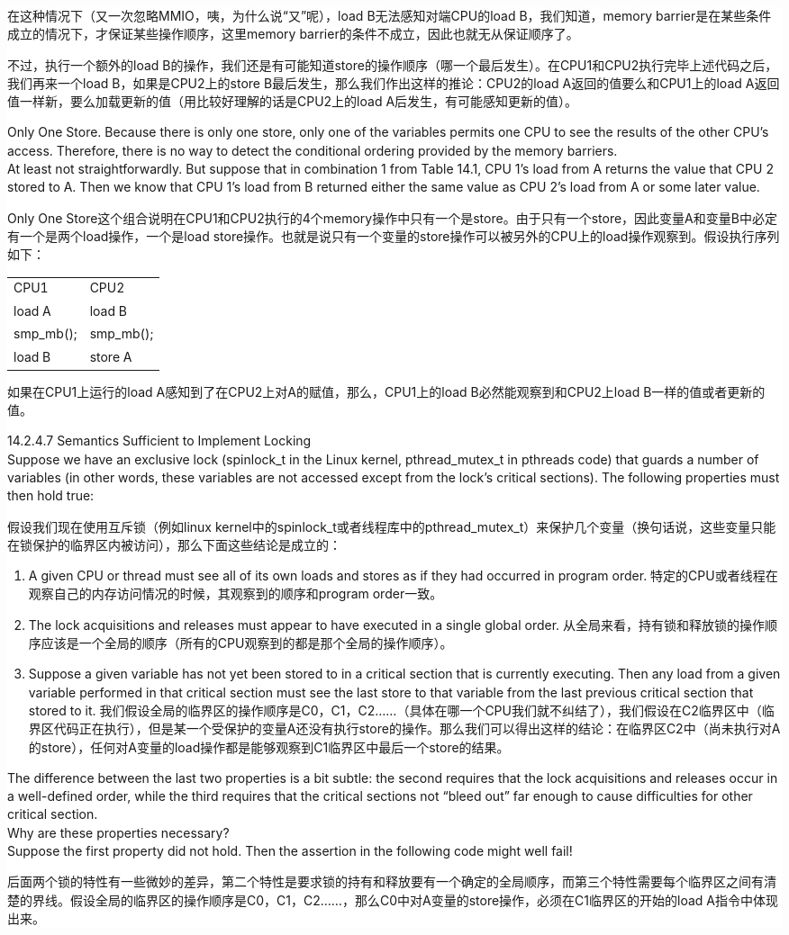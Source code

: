 在这种情况下（又一次忽略MMIO，咦，为什么说“又”呢），load B无法感知对端CPU的load B，我们知道，memory barrier是在某些条件成立的情况下，才保证某些操作顺序，这里memory barrier的条件不成立，因此也就无从保证顺序了。

不过，执行一个额外的load B的操作，我们还是有可能知道store的操作顺序（哪一个最后发生）。在CPU1和CPU2执行完毕上述代码之后，我们再来一个load B，如果是CPU2上的store B最后发生，那么我们作出这样的推论：CPU2的load A返回的值要么和CPU1上的load A返回值一样新，要么加载更新的值（用比较好理解的话是CPU2上的load A后发生，有可能感知更新的值）。

Only One Store. Because there is only one store, only one of the variables permits one CPU to see the results of the other CPU’s access. Therefore, there is no way to detect the conditional ordering provided by the memory barriers.  
At least not straightforwardly. But suppose that in combination 1 from Table 14.1, CPU 1’s load from A returns the value that CPU 2 stored to A. Then we know that CPU 1’s load from B returned either the same value as CPU 2’s load from A or some later value.

Only One Store这个组合说明在CPU1和CPU2执行的4个memory操作中只有一个是store。由于只有一个store，因此变量A和变量B中必定有一个是两个load操作，一个是load store操作。也就是说只有一个变量的store操作可以被另外的CPU上的load操作观察到。假设执行序列如下：

|   |   |
|---|---|
|CPU1|CPU2|
|load A|load B|
|smp_mb();|smp_mb();|
|load B|store A|

如果在CPU1上运行的load A感知到了在CPU2上对A的赋值，那么，CPU1上的load B必然能观察到和CPU2上load B一样的值或者更新的值。

14.2.4.7 Semantics Sufficient to Implement Locking  
Suppose we have an exclusive lock (spinlock_t in the Linux kernel, pthread_mutex_t in pthreads code) that guards a number of variables (in other words, these variables are not accessed except from the lock’s critical sections). The following properties must then hold true:

假设我们现在使用互斥锁（例如linux kernel中的spinlock_t或者线程库中的pthread_mutex_t）来保护几个变量（换句话说，这些变量只能在锁保护的临界区内被访问），那么下面这些结论是成立的：

1. A given CPU or thread must see all of its own loads and stores as if they had occurred in program order. 特定的CPU或者线程在观察自己的内存访问情况的时候，其观察到的顺序和program order一致。

2. The lock acquisitions and releases must appear to have executed in a single global order. 从全局来看，持有锁和释放锁的操作顺序应该是一个全局的顺序（所有的CPU观察到的都是那个全局的操作顺序）。

3. Suppose a given variable has not yet been stored to in a critical section that is currently executing. Then any load from a given variable performed in that critical section must see the last store to that variable from the last previous critical section that stored to it. 我们假设全局的临界区的操作顺序是C0，C1，C2……（具体在哪一个CPU我们就不纠结了），我们假设在C2临界区中（临界区代码正在执行），但是某一个受保护的变量A还没有执行store的操作。那么我们可以得出这样的结论：在临界区C2中（尚未执行对A的store），任何对A变量的load操作都是能够观察到C1临界区中最后一个store的结果。

The difference between the last two properties is a bit subtle: the second requires that the lock acquisitions and releases occur in a well-defined order, while the third requires that the critical sections not “bleed out” far enough to cause difficulties for other critical section.  
Why are these properties necessary?  
Suppose the first property did not hold. Then the assertion in the following code might well fail!

后面两个锁的特性有一些微妙的差异，第二个特性是要求锁的持有和释放要有一个确定的全局顺序，而第三个特性需要每个临界区之间有清楚的界线。假设全局的临界区的操作顺序是C0，C1，C2……，那么C0中对A变量的store操作，必须在C1临界区的开始的load A指令中体现出来。
